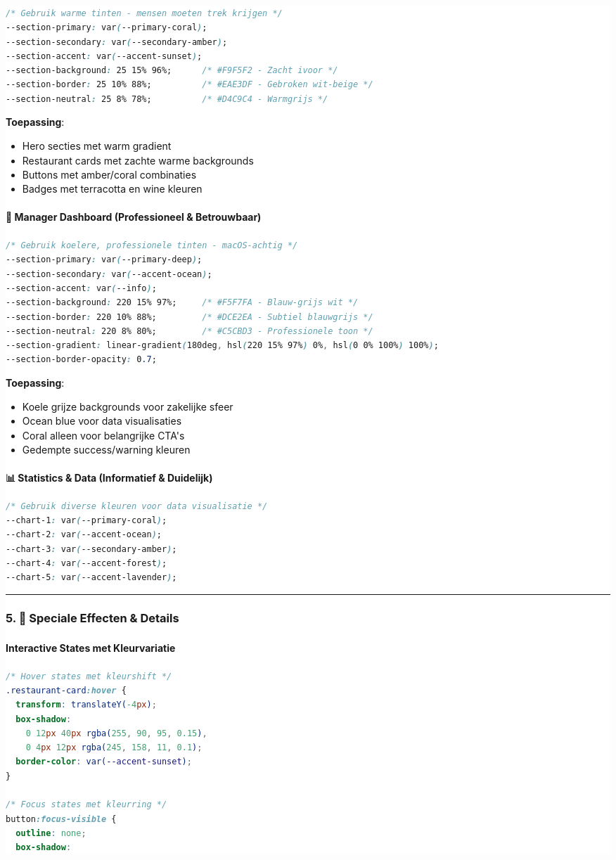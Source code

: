 ```css
/* Gebruik warme tinten - mensen moeten trek krijgen */
--section-primary: var(--primary-coral);
--section-secondary: var(--secondary-amber);
--section-accent: var(--accent-sunset);
--section-background: 25 15% 96%;      /* #F9F5F2 - Zacht ivoor */
--section-border: 25 10% 88%;          /* #EAE3DF - Gebroken wit-beige */
--section-neutral: 25 8% 78%;          /* #D4C9C4 - Warmgrijs */
```

**Toepassing**:
- Hero secties met warm gradient
- Restaurant cards met zachte warme backgrounds
- Buttons met amber/coral combinaties
- Badges met terracotta en wine kleuren

#### 💼 Manager Dashboard (Professioneel & Betrouwbaar)

```css
/* Gebruik koelere, professionele tinten - macOS-achtig */
--section-primary: var(--primary-deep);
--section-secondary: var(--accent-ocean);
--section-accent: var(--info);
--section-background: 220 15% 97%;     /* #F5F7FA - Blauw-grijs wit */
--section-border: 220 10% 88%;         /* #DCE2EA - Subtiel blauwgrijs */
--section-neutral: 220 8% 80%;         /* #C5CBD3 - Professionele toon */
--section-gradient: linear-gradient(180deg, hsl(220 15% 97%) 0%, hsl(0 0% 100%) 100%);
--section-border-opacity: 0.7;
```

**Toepassing**:
- Koele grijze backgrounds voor zakelijke sfeer
- Ocean blue voor data visualisaties
- Coral alleen voor belangrijke CTA's
- Gedempte success/warning kleuren

#### 📊 Statistics & Data (Informatief & Duidelijk)

```css
/* Gebruik diverse kleuren voor data visualisatie */
--chart-1: var(--primary-coral);
--chart-2: var(--accent-ocean);
--chart-3: var(--secondary-amber);
--chart-4: var(--accent-forest);
--chart-5: var(--accent-lavender);
```

---

### 5. 🌟 Speciale Effecten & Details

#### Interactive States met Kleurvariatie

```css
/* Hover states met kleurshift */
.restaurant-card:hover {
  transform: translateY(-4px);
  box-shadow: 
    0 12px 40px rgba(255, 90, 95, 0.15),
    0 4px 12px rgba(245, 158, 11, 0.1);
  border-color: var(--accent-sunset);
}

/* Focus states met kleurring */
button:focus-visible {
  outline: none;
  box-shadow: 
```